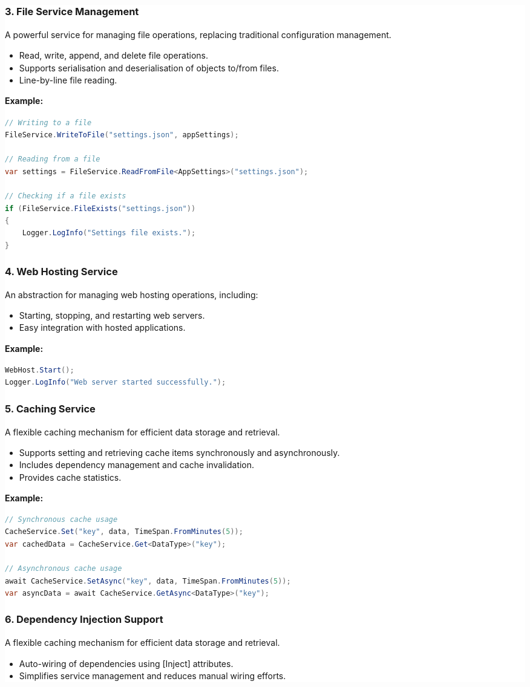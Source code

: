### **3. File Service Management**
A powerful service for managing file operations, replacing traditional configuration management.
- Read, write, append, and delete file operations.
- Supports serialisation and deserialisation of objects to/from files.
- Line-by-line file reading.

**Example:**
```csharp
// Writing to a file
FileService.WriteToFile("settings.json", appSettings);

// Reading from a file
var settings = FileService.ReadFromFile<AppSettings>("settings.json");

// Checking if a file exists
if (FileService.FileExists("settings.json"))
{
    Logger.LogInfo("Settings file exists.");
}
```

### **4. Web Hosting Service**
An abstraction for managing web hosting operations, including:
- Starting, stopping, and restarting web servers.
- Easy integration with hosted applications.

**Example:**
```csharp
WebHost.Start();
Logger.LogInfo("Web server started successfully.");
```

### **5. Caching Service**
A flexible caching mechanism for efficient data storage and retrieval.
- Supports setting and retrieving cache items synchronously and asynchronously.
- Includes dependency management and cache invalidation.
- Provides cache statistics.

**Example:**
```csharp
// Synchronous cache usage
CacheService.Set("key", data, TimeSpan.FromMinutes(5));
var cachedData = CacheService.Get<DataType>("key");

// Asynchronous cache usage
await CacheService.SetAsync("key", data, TimeSpan.FromMinutes(5));
var asyncData = await CacheService.GetAsync<DataType>("key");
```

### **6. Dependency Injection Support**
A flexible caching mechanism for efficient data storage and retrieval.
- Auto-wiring of dependencies using [Inject] attributes.
- Simplifies service management and reduces manual wiring efforts.
